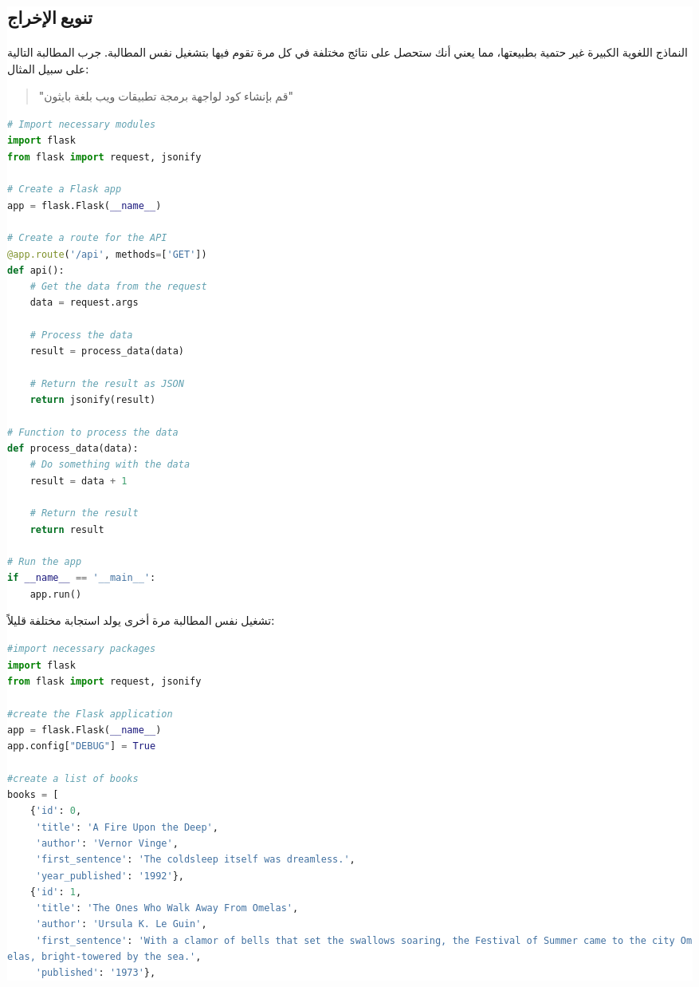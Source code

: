 ## تنويع الإخراج

النماذج اللغوية الكبيرة غير حتمية بطبيعتها، مما يعني أنك ستحصل على نتائج مختلفة في كل مرة تقوم فيها بتشغيل نفس المطالبة. جرب المطالبة التالية على سبيل المثال:

> "قم بإنشاء كود لواجهة برمجة تطبيقات ويب بلغة بايثون"

```python
# Import necessary modules
import flask
from flask import request, jsonify

# Create a Flask app
app = flask.Flask(__name__)

# Create a route for the API
@app.route('/api', methods=['GET'])
def api():
    # Get the data from the request
    data = request.args

    # Process the data
    result = process_data(data)

    # Return the result as JSON
    return jsonify(result)

# Function to process the data
def process_data(data):
    # Do something with the data
    result = data + 1

    # Return the result
    return result

# Run the app
if __name__ == '__main__':
    app.run()

```

تشغيل نفس المطالبة مرة أخرى يولد استجابة مختلفة قليلاً:

```python
#import necessary packages
import flask
from flask import request, jsonify

#create the Flask application
app = flask.Flask(__name__)
app.config["DEBUG"] = True

#create a list of books
books = [
    {'id': 0,
     'title': 'A Fire Upon the Deep',
     'author': 'Vernor Vinge',
     'first_sentence': 'The coldsleep itself was dreamless.',
     'year_published': '1992'},
    {'id': 1,
     'title': 'The Ones Who Walk Away From Omelas',
     'author': 'Ursula K. Le Guin',
     'first_sentence': 'With a clamor of bells that set the swallows soaring, the Festival of Summer came to the city Omelas, bright-towered by the sea.',
     'published': '1973'},
```